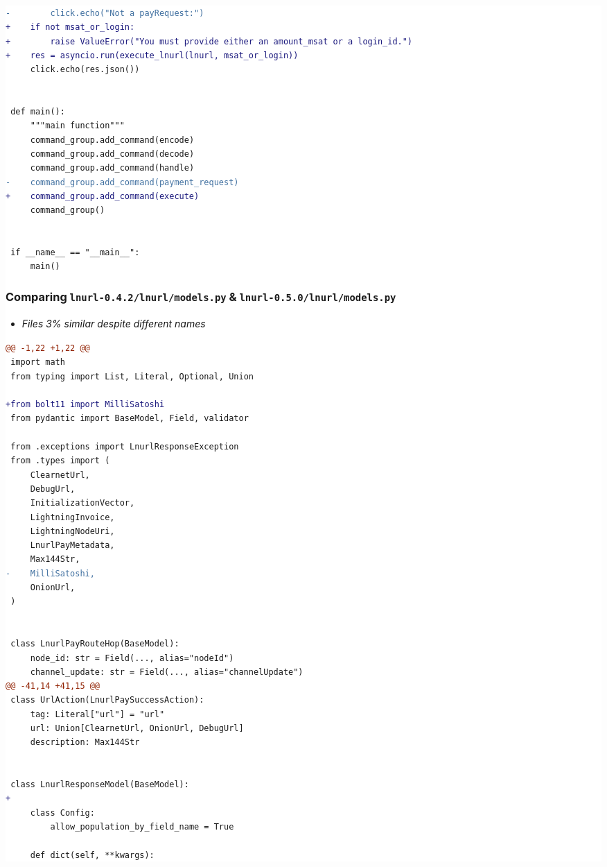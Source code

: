 ```diff
-        click.echo("Not a payRequest:")
+    if not msat_or_login:
+        raise ValueError("You must provide either an amount_msat or a login_id.")
+    res = asyncio.run(execute_lnurl(lnurl, msat_or_login))
     click.echo(res.json())
 
 
 def main():
     """main function"""
     command_group.add_command(encode)
     command_group.add_command(decode)
     command_group.add_command(handle)
-    command_group.add_command(payment_request)
+    command_group.add_command(execute)
     command_group()
 
 
 if __name__ == "__main__":
     main()
```

### Comparing `lnurl-0.4.2/lnurl/models.py` & `lnurl-0.5.0/lnurl/models.py`

 * *Files 3% similar despite different names*

```diff
@@ -1,22 +1,22 @@
 import math
 from typing import List, Literal, Optional, Union
 
+from bolt11 import MilliSatoshi
 from pydantic import BaseModel, Field, validator
 
 from .exceptions import LnurlResponseException
 from .types import (
     ClearnetUrl,
     DebugUrl,
     InitializationVector,
     LightningInvoice,
     LightningNodeUri,
     LnurlPayMetadata,
     Max144Str,
-    MilliSatoshi,
     OnionUrl,
 )
 
 
 class LnurlPayRouteHop(BaseModel):
     node_id: str = Field(..., alias="nodeId")
     channel_update: str = Field(..., alias="channelUpdate")
@@ -41,14 +41,15 @@
 class UrlAction(LnurlPaySuccessAction):
     tag: Literal["url"] = "url"
     url: Union[ClearnetUrl, OnionUrl, DebugUrl]
     description: Max144Str
 
 
 class LnurlResponseModel(BaseModel):
+
     class Config:
         allow_population_by_field_name = True
 
     def dict(self, **kwargs):
```